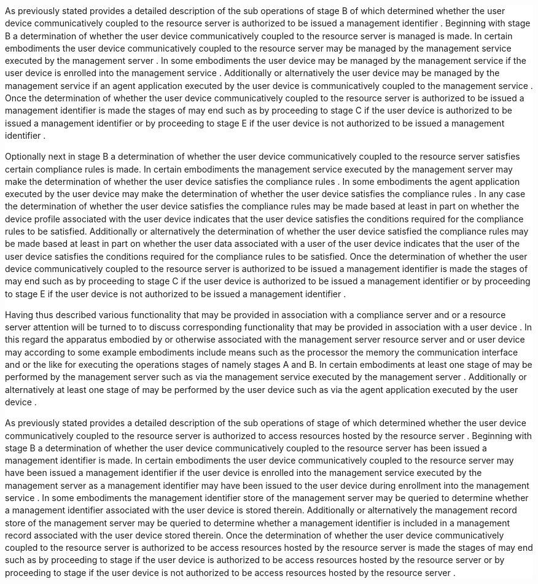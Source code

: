 As previously stated provides a detailed description of the sub operations of stage B of which determined whether the user device communicatively coupled to the resource server is authorized to be issued a management identifier . Beginning with stage B a determination of whether the user device communicatively coupled to the resource server is managed is made. In certain embodiments the user device communicatively coupled to the resource server may be managed by the management service executed by the management server . In some embodiments the user device may be managed by the management service if the user device is enrolled into the management service . Additionally or alternatively the user device may be managed by the management service if an agent application executed by the user device is communicatively coupled to the management service . Once the determination of whether the user device communicatively coupled to the resource server is authorized to be issued a management identifier is made the stages of may end such as by proceeding to stage C if the user device is authorized to be issued a management identifier or by proceeding to stage E if the user device is not authorized to be issued a management identifier .

Optionally next in stage B a determination of whether the user device communicatively coupled to the resource server satisfies certain compliance rules is made. In certain embodiments the management service executed by the management server may make the determination of whether the user device satisfies the compliance rules . In some embodiments the agent application executed by the user device may make the determination of whether the user device satisfies the compliance rules . In any case the determination of whether the user device satisfies the compliance rules may be made based at least in part on whether the device profile associated with the user device indicates that the user device satisfies the conditions required for the compliance rules to be satisfied. Additionally or alternatively the determination of whether the user device satisfied the compliance rules may be made based at least in part on whether the user data associated with a user of the user device indicates that the user of the user device satisfies the conditions required for the compliance rules to be satisfied. Once the determination of whether the user device communicatively coupled to the resource server is authorized to be issued a management identifier is made the stages of may end such as by proceeding to stage C if the user device is authorized to be issued a management identifier or by proceeding to stage E if the user device is not authorized to be issued a management identifier .

Having thus described various functionality that may be provided in association with a compliance server and or a resource server attention will be turned to to discuss corresponding functionality that may be provided in association with a user device . In this regard the apparatus embodied by or otherwise associated with the management server resource server and or user device may according to some example embodiments include means such as the processor the memory the communication interface and or the like for executing the operations stages of namely stages A and B. In certain embodiments at least one stage of may be performed by the management server such as via the management service executed by the management server . Additionally or alternatively at least one stage of may be performed by the user device such as via the agent application executed by the user device .

As previously stated provides a detailed description of the sub operations of stage of which determined whether the user device communicatively coupled to the resource server is authorized to access resources hosted by the resource server . Beginning with stage B a determination of whether the user device communicatively coupled to the resource server has been issued a management identifier is made. In certain embodiments the user device communicatively coupled to the resource server may have been issued a management identifier if the user device is enrolled into the management service executed by the management server as a management identifier may have been issued to the user device during enrollment into the management service . In some embodiments the management identifier store of the management server may be queried to determine whether a management identifier associated with the user device is stored therein. Additionally or alternatively the management record store of the management server may be queried to determine whether a management identifier is included in a management record associated with the user device stored therein. Once the determination of whether the user device communicatively coupled to the resource server is authorized to be access resources hosted by the resource server is made the stages of may end such as by proceeding to stage if the user device is authorized to be access resources hosted by the resource server or by proceeding to stage if the user device is not authorized to be access resources hosted by the resource server .
